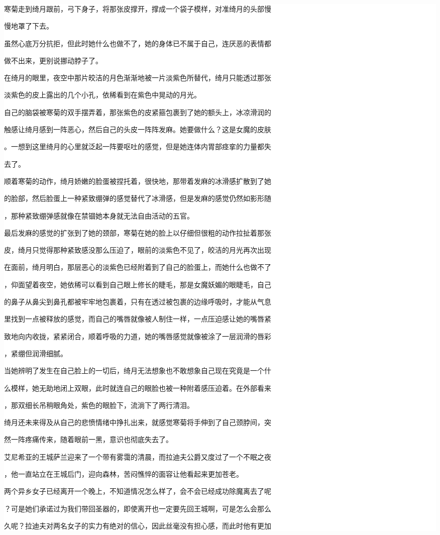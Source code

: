 寒菊走到绮月跟前，弓下身子，将那张皮撑开，撑成一个袋子模样，对准绮月的头部慢

慢地罩了下去。

虽然心底万分抗拒，但此时她什么也做不了，她的身体已不属于自己，连厌恶的表情都

做不出来，更别说挪动脖子了。

在绮月的眼里，夜空中那片皎洁的月色渐渐地被一片淡紫色所替代，绮月只能透过那张

淡紫色的皮上露出的几个小孔，依稀看到在紫色中晃动的月光。

自己的脑袋被寒菊的双手摆弄着，那张紫色的皮紧箍包裹到了她的额头上，冰凉滑润的

触感让绮月感到一阵恶心，然后自己的头皮一阵阵发麻。她要做什么？这是女魔的皮肤

。一想到这里绮月的心里就泛起一阵要呕吐的感觉，但是她连体内胃部痉挛的力量都失

去了。



顺着寒菊的动作，绮月娇嫩的脸蛋被捏托着，很快地，那带着发麻的冰滑感扩散到了她

的脸部，然后脸蛋上一种紧致绷弹的感觉替代了冰滑感，但是发麻的感觉仍然如影形随

，那种紧致绷弹感就像在禁锢她本身就无法自由活动的五官。



最后发麻的感觉的扩张到了她的颈部，寒菊在她的脸上以仔细但很粗的动作拉扯着那张

皮，绮月只觉得那种紧致感没那么压迫了，眼前的淡紫色不见了，皎洁的月光再次出现

在面前，绮月明白，那层恶心的淡紫色已经附着到了自己的脸蛋上，而她什么也做不了

，仰面望着夜空，她依稀可以看到自己眼上修长的睫毛，那是女魔妖媚的眼睫毛，自己

的鼻子从鼻尖到鼻孔都被牢牢地包裹着，只有在透过被包裹的边缘呼吸时，才能从气息

里找到一点被释放的感觉，而自己的嘴唇就像被人制住一样，一点压迫感让她的嘴唇紧

致地向内收拢，紧紧闭合，顺着呼吸的力道，她的嘴唇感觉就像被涂了一层润滑的唇彩

，紧绷但润滑细腻。

当她辨明了发生在自己脸上的一切后，绮月无法想象也不敢想象自己现在究竟是一个什

么模样，她无助地闭上双眼，此时就连自己的眼脸也被一种附着感压迫着。在外部看来

，那双细长吊稍眼角处，紫色的眼脸下，流淌下了两行清泪。

绮月还未来得及从自己的悲愤情绪中挣扎出来，就感觉寒菊将手伸到了自己颈脖间，突

然一阵疼痛传来，随着眼前一黑，意识也彻底失去了。



艾尼希亚的王城萨兰迎来了一个带有雾霭的清晨，而拉迪夫公爵又度过了一个不眠之夜

，他一直站立在王城后门，迎向森林，苦闷憔悴的面容让他看起来更加苍老。

两个异乡女子已经离开一个晚上，不知道情况怎么样了，会不会已经成功除魔离去了呢

？可是她们承诺过为我们带回圣器的，即使离开也一定要先回王城啊，可是怎么会那么

久呢？拉迪夫对两名女子的实力有绝对的信心，因此丝毫没有担心感，而此时他有更加
